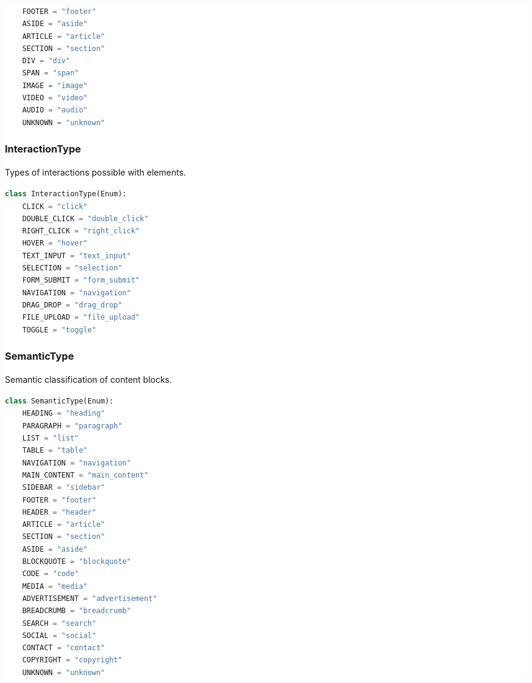 ```python
    FOOTER = "footer"
    ASIDE = "aside"
    ARTICLE = "article"
    SECTION = "section"
    DIV = "div"
    SPAN = "span"
    IMAGE = "image"
    VIDEO = "video"
    AUDIO = "audio"
    UNKNOWN = "unknown"
```

### InteractionType

Types of interactions possible with elements.

```python
class InteractionType(Enum):
    CLICK = "click"
    DOUBLE_CLICK = "double_click"
    RIGHT_CLICK = "right_click"
    HOVER = "hover"
    TEXT_INPUT = "text_input"
    SELECTION = "selection"
    FORM_SUBMIT = "form_submit"
    NAVIGATION = "navigation"
    DRAG_DROP = "drag_drop"
    FILE_UPLOAD = "file_upload"
    TOGGLE = "toggle"
```

### SemanticType

Semantic classification of content blocks.

```python
class SemanticType(Enum):
    HEADING = "heading"
    PARAGRAPH = "paragraph"
    LIST = "list"
    TABLE = "table"
    NAVIGATION = "navigation"
    MAIN_CONTENT = "main_content"
    SIDEBAR = "sidebar"
    FOOTER = "footer"
    HEADER = "header"
    ARTICLE = "article"
    SECTION = "section"
    ASIDE = "aside"
    BLOCKQUOTE = "blockquote"
    CODE = "code"
    MEDIA = "media"
    ADVERTISEMENT = "advertisement"
    BREADCRUMB = "breadcrumb"
    SEARCH = "search"
    SOCIAL = "social"
    CONTACT = "contact"
    COPYRIGHT = "copyright"
    UNKNOWN = "unknown"
```
